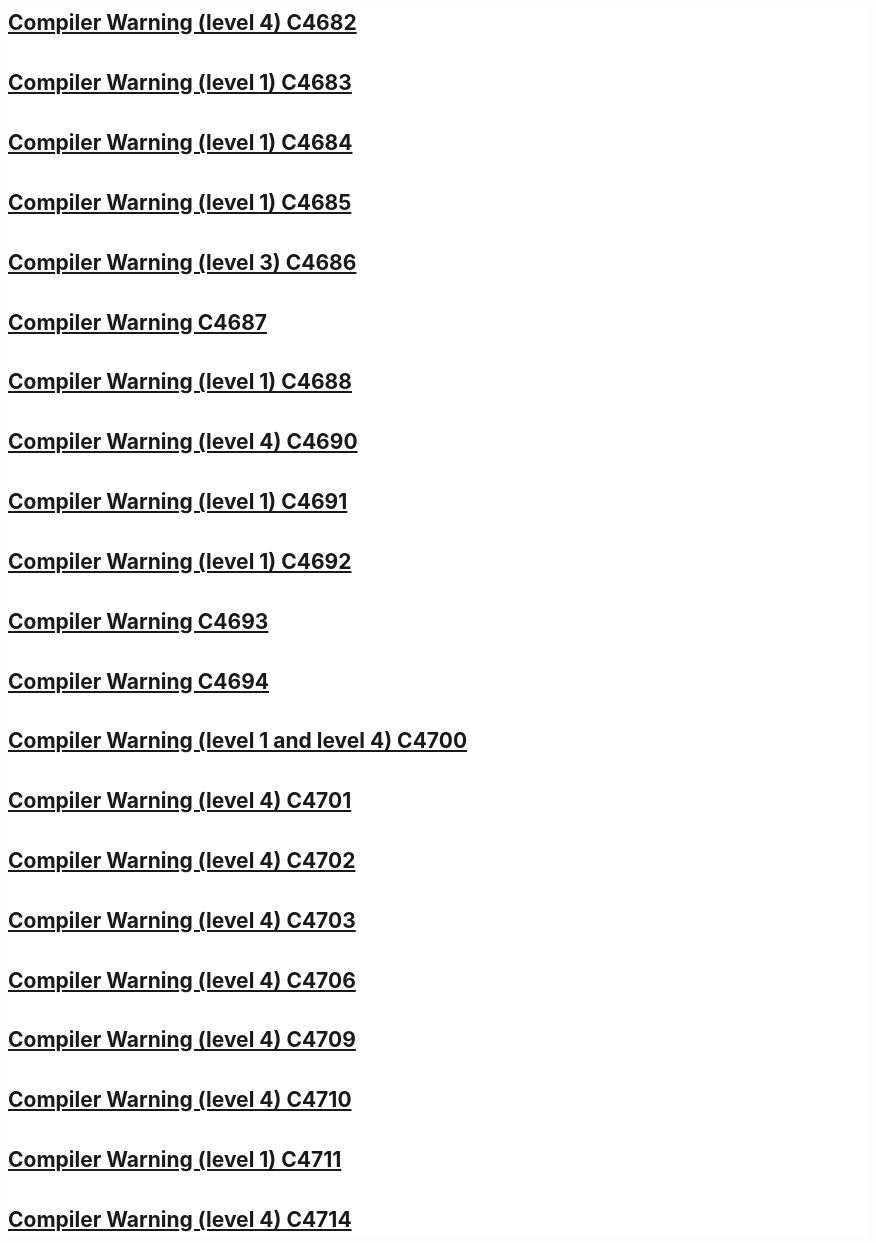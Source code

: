 ## [Compiler Warning (level 4) C4682](compiler-warning-level-4-c4682.md)
## [Compiler Warning (level 1) C4683](compiler-warning-level-1-c4683.md)
## [Compiler Warning (level 1) C4684](compiler-warning-level-1-c4684.md)
## [Compiler Warning (level 1) C4685](compiler-warning-level-1-c4685.md)
## [Compiler Warning (level 3) C4686](compiler-warning-level-3-c4686.md)
## [Compiler Warning C4687](compiler-warning-c4687.md)
## [Compiler Warning (level 1) C4688](compiler-warning-level-1-c4688.md)
## [Compiler Warning (level 4) C4690](compiler-warning-level-4-c4690.md)
## [Compiler Warning (level 1) C4691](compiler-warning-level-1-c4691.md)
## [Compiler Warning (level 1) C4692](compiler-warning-level-1-c4692.md)
## [Compiler Warning C4693](compiler-warning-c4693.md)
## [Compiler Warning C4694](compiler-warning-c4694.md)
## [Compiler Warning (level 1 and level 4) C4700](compiler-warning-level-1-and-level-4-c4700.md)
## [Compiler Warning (level 4) C4701](compiler-warning-level-4-c4701.md)
## [Compiler Warning (level 4) C4702](compiler-warning-level-4-c4702.md)
## [Compiler Warning (level 4) C4703](compiler-warning-level-4-c4703.md)
## [Compiler Warning (level 4) C4706](compiler-warning-level-4-c4706.md)
## [Compiler Warning (level 4) C4709](compiler-warning-level-4-c4709.md)
## [Compiler Warning (level 4) C4710](compiler-warning-level-4-c4710.md)
## [Compiler Warning (level 1) C4711](compiler-warning-level-1-c4711.md)
## [Compiler Warning (level 4) C4714](compiler-warning-level-4-c4714.md)